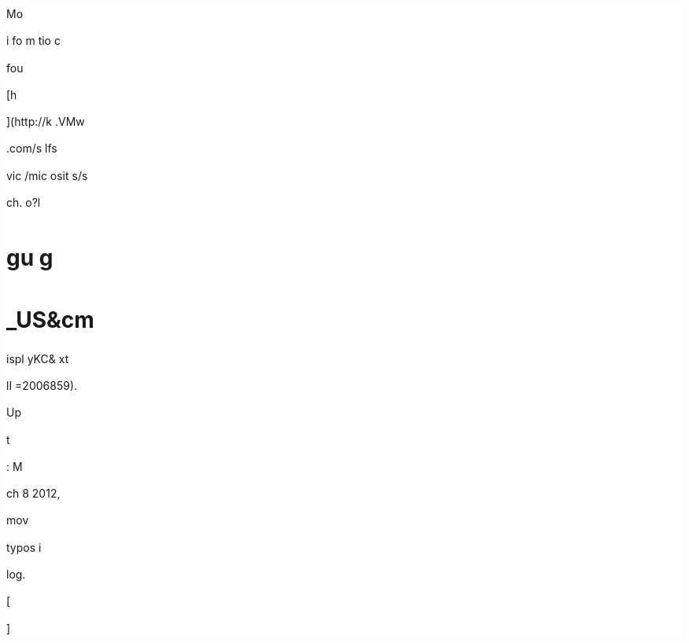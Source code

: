 Mo

 i
fo
m
tio
 c

 

 fou

 [h


](http://k
.VMw


.com/s
lfs

vic
/mic
osit
s/s


ch.
o?l

gu
g
=

_US&cm
=
ispl
yKC&
xt



lI
=2006859).

Up

t

: M

ch 8 2012, 

mov

 typos i
 
log.

\[








\]






